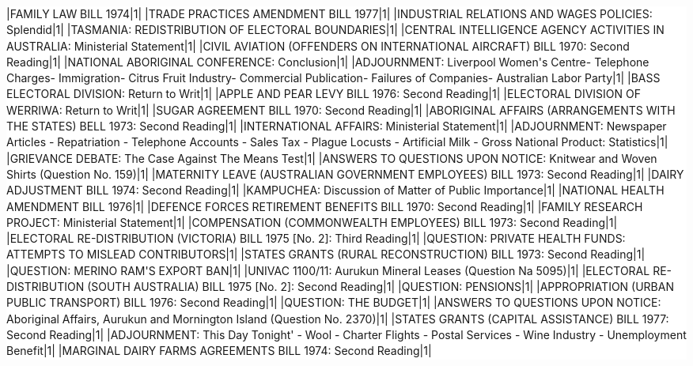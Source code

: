 |FAMILY LAW BILL 1974|1|
|TRADE PRACTICES AMENDMENT BILL 1977|1|
|INDUSTRIAL RELATIONS AND WAGES POLICIES: Splendid|1|
|TASMANIA: REDISTRIBUTION OF ELECTORAL BOUNDARIES|1|
|CENTRAL INTELLIGENCE AGENCY ACTIVITIES IN AUSTRALIA: Ministerial Statement|1|
|CIVIL AVIATION (OFFENDERS ON INTERNATIONAL AIRCRAFT) BILL 1970: Second Reading|1|
|NATIONAL ABORIGINAL CONFERENCE: Conclusion|1|
|ADJOURNMENT: Liverpool Women's Centre- Telephone Charges- Immigration- Citrus Fruit Industry- Commercial Publication- Failures of Companies- Australian Labor Party|1|
|BASS ELECTORAL DIVISION: Return to Writ|1|
|APPLE AND PEAR LEVY BILL 1976: Second Reading|1|
|ELECTORAL DIVISION OF WERRIWA: Return to Writ|1|
|SUGAR AGREEMENT BILL 1970: Second Reading|1|
|ABORIGINAL AFFAIRS (ARRANGEMENTS WITH THE STATES) BELL 1973: Second Reading|1|
|INTERNATIONAL AFFAIRS: Ministerial Statement|1|
|ADJOURNMENT: Newspaper Articles - Repatriation - Telephone Accounts - Sales Tax - Plague Locusts - Artificial Milk - Gross National Product: Statistics|1|
|GRIEVANCE DEBATE: The Case Against The Means Test|1|
|ANSWERS TO QUESTIONS UPON NOTICE: Knitwear and Woven Shirts (Question No. 159)|1|
|MATERNITY LEAVE (AUSTRALIAN GOVERNMENT EMPLOYEES) BILL 1973: Second Reading|1|
|DAIRY ADJUSTMENT BILL 1974: Second Reading|1|
|KAMPUCHEA: Discussion of Matter of Public Importance|1|
|NATIONAL HEALTH AMENDMENT BILL 1976|1|
|DEFENCE FORCES RETIREMENT BENEFITS BILL 1970: Second Reading|1|
|FAMILY RESEARCH PROJECT: Ministerial Statement|1|
|COMPENSATION (COMMONWEALTH EMPLOYEES) BILL 1973: Second Reading|1|
|ELECTORAL RE-DISTRIBUTION (VICTORIA) BILL 1975 [No. 2]: Third Reading|1|
|QUESTION: PRIVATE HEALTH FUNDS: ATTEMPTS TO MISLEAD CONTRIBUTORS|1|
|STATES GRANTS (RURAL RECONSTRUCTION) BILL 1973: Second Reading|1|
|QUESTION: MERINO RAM'S EXPORT BAN|1|
|UNIVAC 1100/11: Aurukun Mineral Leases (Question Na 5095)|1|
|ELECTORAL RE-DISTRIBUTION (SOUTH AUSTRALIA) BILL 1975 [No. 2]: Second Reading|1|
|QUESTION: PENSIONS|1|
|APPROPRIATION (URBAN PUBLIC TRANSPORT) BILL 1976: Second Reading|1|
|QUESTION: THE BUDGET|1|
|ANSWERS TO QUESTIONS UPON NOTICE: Aboriginal Affairs, Aurukun and Mornington Island (Question No. 2370)|1|
|STATES GRANTS (CAPITAL ASSISTANCE) BILL 1977: Second Reading|1|
|ADJOURNMENT: This Day Tonight' - Wool - Charter Flights - Postal Services - Wine Industry - Unemployment Benefit|1|
|MARGINAL DAIRY FARMS AGREEMENTS BILL 1974: Second Reading|1|